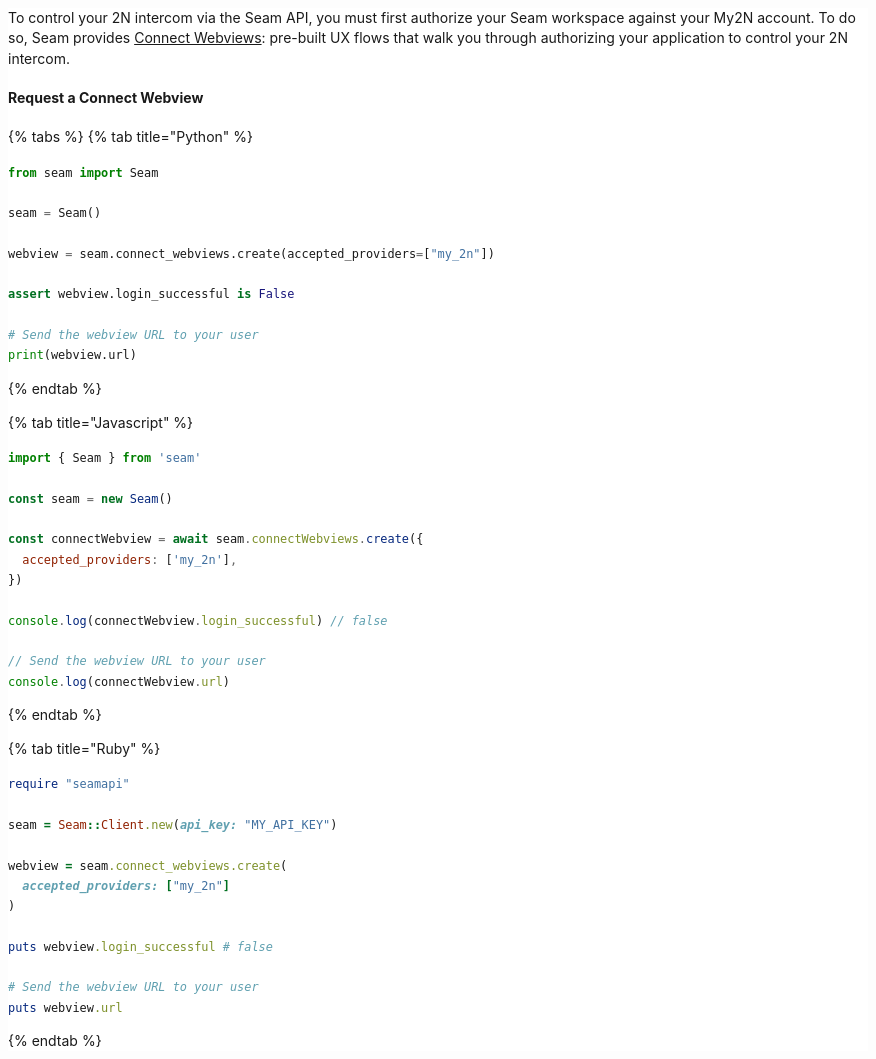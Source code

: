 To control your 2N intercom via the Seam API, you must first authorize your Seam workspace against your My2N account. To do so, Seam provides [Connect Webviews](../core-concepts/connect-webviews/): pre-built UX flows that walk you through authorizing your application to control your 2N intercom.

#### Request a Connect Webview

{% tabs %}
{% tab title="Python" %}
```python
from seam import Seam

seam = Seam()

webview = seam.connect_webviews.create(accepted_providers=["my_2n"])

assert webview.login_successful is False

# Send the webview URL to your user
print(webview.url)
```
{% endtab %}

{% tab title="Javascript" %}
```javascript
import { Seam } from 'seam'

const seam = new Seam()

const connectWebview = await seam.connectWebviews.create({
  accepted_providers: ['my_2n'],
})

console.log(connectWebview.login_successful) // false

// Send the webview URL to your user
console.log(connectWebview.url)
```
{% endtab %}

{% tab title="Ruby" %}
```ruby
require "seamapi"

seam = Seam::Client.new(api_key: "MY_API_KEY")

webview = seam.connect_webviews.create(
  accepted_providers: ["my_2n"]
)

puts webview.login_successful # false

# Send the webview URL to your user
puts webview.url
```
{% endtab %}
